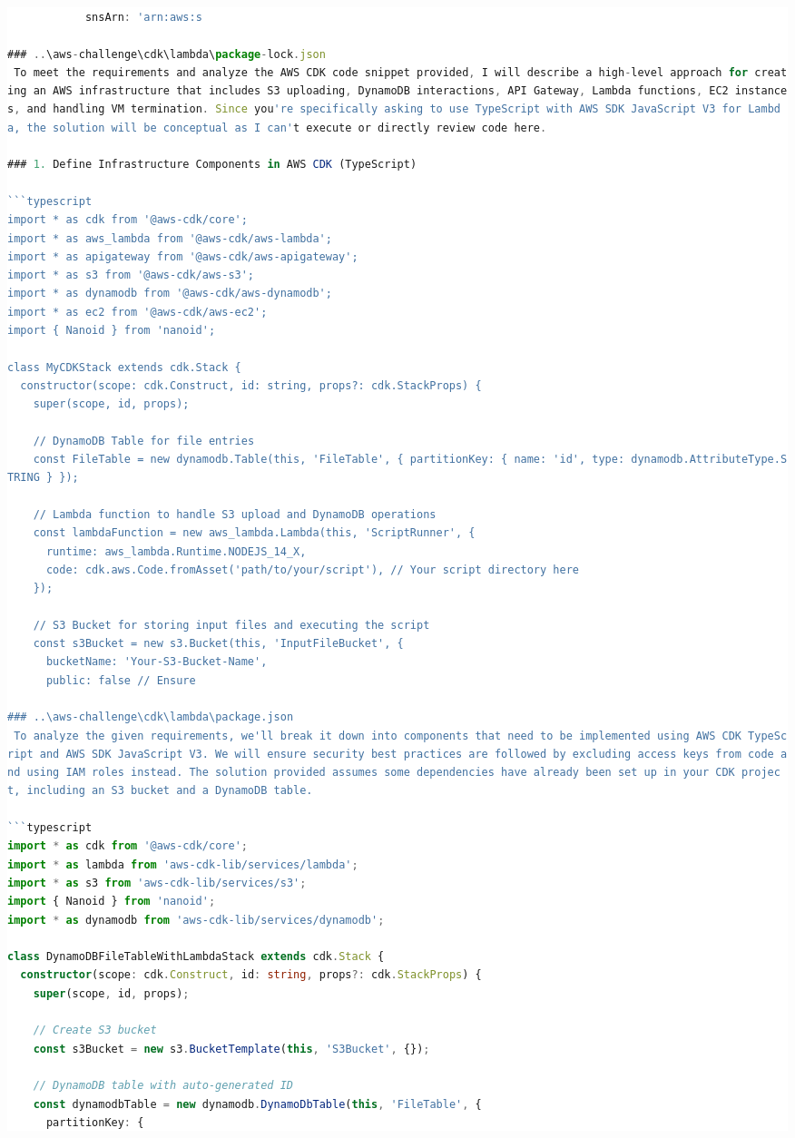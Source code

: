 ```typescript
            snsArn: 'arn:aws:s

### ..\aws-challenge\cdk\lambda\package-lock.json
 To meet the requirements and analyze the AWS CDK code snippet provided, I will describe a high-level approach for creating an AWS infrastructure that includes S3 uploading, DynamoDB interactions, API Gateway, Lambda functions, EC2 instances, and handling VM termination. Since you're specifically asking to use TypeScript with AWS SDK JavaScript V3 for Lambda, the solution will be conceptual as I can't execute or directly review code here.

### 1. Define Infrastructure Components in AWS CDK (TypeScript)

```typescript
import * as cdk from '@aws-cdk/core';
import * as aws_lambda from '@aws-cdk/aws-lambda';
import * as apigateway from '@aws-cdk/aws-apigateway';
import * as s3 from '@aws-cdk/aws-s3';
import * as dynamodb from '@aws-cdk/aws-dynamodb';
import * as ec2 from '@aws-cdk/aws-ec2';
import { Nanoid } from 'nanoid';

class MyCDKStack extends cdk.Stack {
  constructor(scope: cdk.Construct, id: string, props?: cdk.StackProps) {
    super(scope, id, props);
    
    // DynamoDB Table for file entries
    const FileTable = new dynamodb.Table(this, 'FileTable', { partitionKey: { name: 'id', type: dynamodb.AttributeType.STRING } });

    // Lambda function to handle S3 upload and DynamoDB operations
    const lambdaFunction = new aws_lambda.Lambda(this, 'ScriptRunner', {
      runtime: aws_lambda.Runtime.NODEJS_14_X,
      code: cdk.aws.Code.fromAsset('path/to/your/script'), // Your script directory here
    });

    // S3 Bucket for storing input files and executing the script
    const s3Bucket = new s3.Bucket(this, 'InputFileBucket', { 
      bucketName: 'Your-S3-Bucket-Name',
      public: false // Ensure

### ..\aws-challenge\cdk\lambda\package.json
 To analyze the given requirements, we'll break it down into components that need to be implemented using AWS CDK TypeScript and AWS SDK JavaScript V3. We will ensure security best practices are followed by excluding access keys from code and using IAM roles instead. The solution provided assumes some dependencies have already been set up in your CDK project, including an S3 bucket and a DynamoDB table.

```typescript
import * as cdk from '@aws-cdk/core';
import * as lambda from 'aws-cdk-lib/services/lambda';
import * as s3 from 'aws-cdk-lib/services/s3';
import { Nanoid } from 'nanoid';
import * as dynamodb from 'aws-cdk-lib/services/dynamodb';

class DynamoDBFileTableWithLambdaStack extends cdk.Stack {
  constructor(scope: cdk.Construct, id: string, props?: cdk.StackProps) {
    super(scope, id, props);

    // Create S3 bucket
    const s3Bucket = new s3.BucketTemplate(this, 'S3Bucket', {});
    
    // DynamoDB table with auto-generated ID
    const dynamodbTable = new dynamodb.DynamoDbTable(this, 'FileTable', {
      partitionKey: {
```